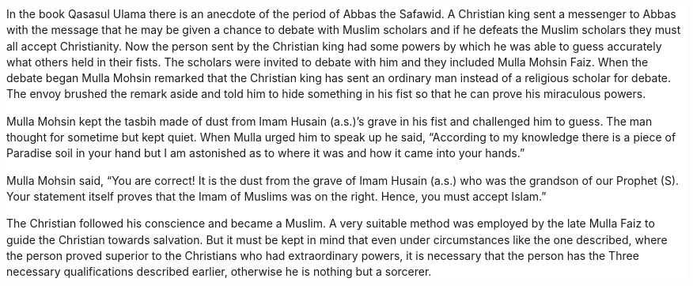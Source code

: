 In the book Qasasul Ulama there is an anecdote of the period of Abbas
the Safawid. A Christian king sent a messenger to Abbas with the message
that he may be given a chance to debate with Muslim scholars and if he
defeats the Muslim scholars they must all accept Christianity. Now the
person sent by the Christian king had some powers by which he was able
to guess accurately what others held in their fists. The scholars were
invited to debate with him and they included Mulla Mohsin Faiz. When the
debate began Mulla Mohsin remarked that the Christian king has sent an
ordinary man instead of a religious scholar for debate. The envoy
brushed the remark aside and told him to hide something in his fist so
that he can prove his miraculous powers.

Mulla Mohsin kept the tasbih made of dust from Imam Husain (a.s.)’s
grave in his fist and challenged him to guess. The man thought for
sometime but kept quiet. When Mulla urged him to speak up he said,
“According to my knowledge there is a piece of Paradise soil in your
hand but I am astonished as to where it was and how it came into your
hands.”

Mulla Mohsin said, “You are correct! It is the dust from the grave of
Imam Husain (a.s.) who was the grandson of our Prophet (S). Your
statement itself proves that the Imam of Muslims was on the right.
Hence, you must accept Islam.”

The Christian followed his conscience and became a Muslim. A very
suitable method was employed by the late Mulla Faiz to guide the
Christian towards salvation. But it must be kept in mind that even under
circumstances like the one described, where the person proved superior
to the Christians who had extraordinary powers, it is necessary that the
person has the Three necessary qualifications described earlier,
otherwise he is nothing but a sorcerer.

[^1]: Wasa’il ul-Shia

[^2]: Wasa’il ul-Shia

[^3]: Wasa’il ul-Shia

[^4]: Kitab Faqih

[^5]: Safinat’ul-Bihār

[^6]: al-Kāfi

[^7]: Tahzīb

[^8]: Khisāl

[^9]: Makasib Muharrama of Shaykh Ansari

[^10]: Wasa’il ul-Shia

[^11]: This paragraph, onwards to the end of this Chapter is not found
in the Arabic version of this work (Adh-Dhunab al-Kabirah) and may have
been translated from the Urdu version of the book. [ N. DILP team]


